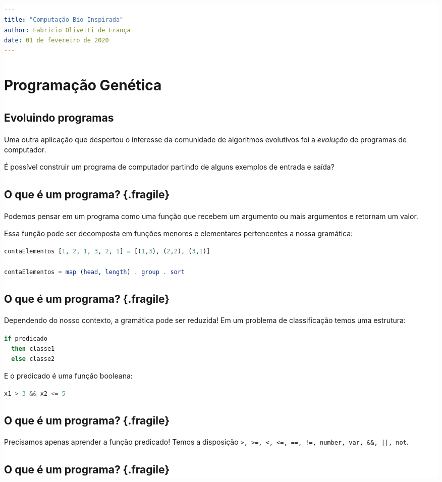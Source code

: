 ```yaml
---
title: "Computação Bio-Inspirada"
author: Fabrício Olivetti de França
date: 01 de fevereiro de 2020
---
```


# Programação Genética

## Evoluindo programas

Uma outra aplicação que despertou o interesse da comunidade de algoritmos evolutivos foi a *evolução* de programas de computador.

É possível construir um programa de computador partindo de alguns exemplos de entrada e saída?

## O que é um programa? {.fragile}

Podemos pensar em um programa como uma função que recebem um argumento ou mais argumentos e retornam um valor.

Essa função pode ser decomposta em funções menores e elementares pertencentes a nossa gramática:

```haskell
contaElementos [1, 2, 1, 3, 2, 1] = [(1,3), (2,2), (3,1)]

contaElementos = map (head, length) . group . sort
```

## O que é um programa? {.fragile}

Dependendo do nosso contexto, a gramática pode ser reduzida! Em um problema de classificação temos uma estrutura:

```haskell
if predicado
  then classe1
  else classe2
```

E o predicado é uma função booleana:

```haskell
x1 > 3 && x2 <= 5
```

## O que é um programa? {.fragile}

Precisamos apenas aprender a função predicado! Temos a disposição `>, >=, <, <=, ==, !=, number, var, &&, ||, not`.

## O que é um programa? {.fragile}
